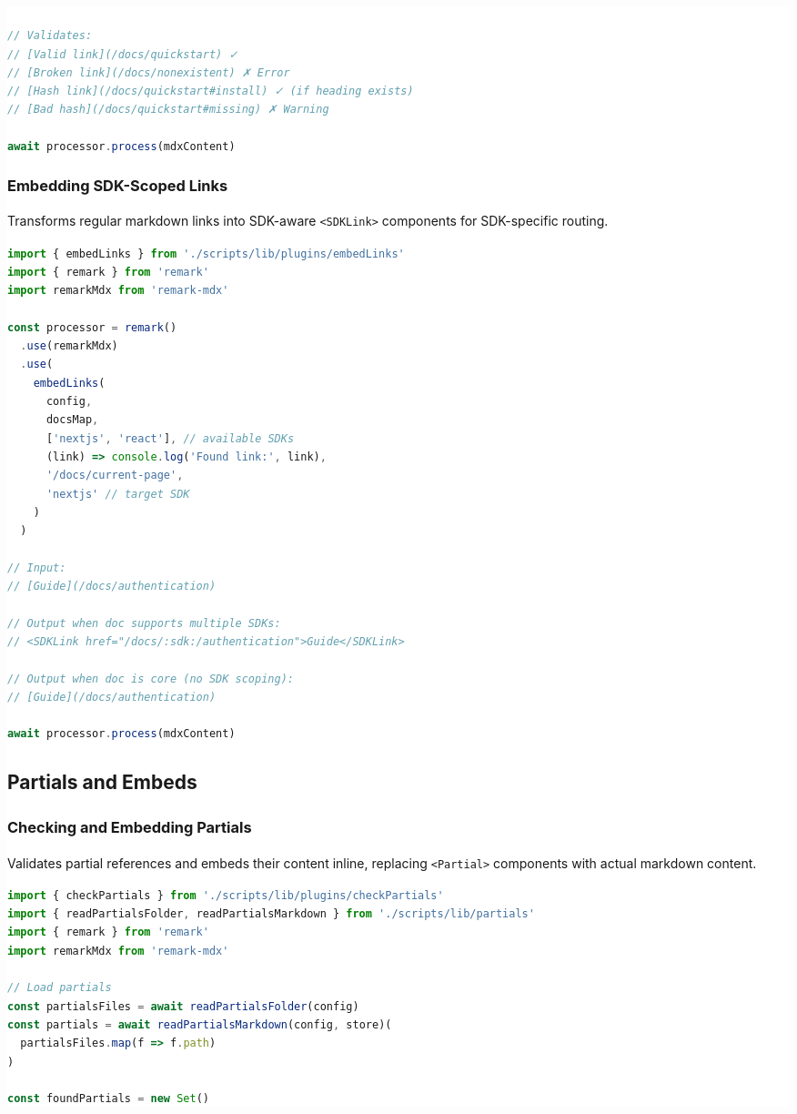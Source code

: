 ```typescript

// Validates:
// [Valid link](/docs/quickstart) ✓
// [Broken link](/docs/nonexistent) ✗ Error
// [Hash link](/docs/quickstart#install) ✓ (if heading exists)
// [Bad hash](/docs/quickstart#missing) ✗ Warning

await processor.process(mdxContent)
```

### Embedding SDK-Scoped Links

Transforms regular markdown links into SDK-aware `<SDKLink>` components for SDK-specific routing.

```typescript
import { embedLinks } from './scripts/lib/plugins/embedLinks'
import { remark } from 'remark'
import remarkMdx from 'remark-mdx'

const processor = remark()
  .use(remarkMdx)
  .use(
    embedLinks(
      config,
      docsMap,
      ['nextjs', 'react'], // available SDKs
      (link) => console.log('Found link:', link),
      '/docs/current-page',
      'nextjs' // target SDK
    )
  )

// Input:
// [Guide](/docs/authentication)

// Output when doc supports multiple SDKs:
// <SDKLink href="/docs/:sdk:/authentication">Guide</SDKLink>

// Output when doc is core (no SDK scoping):
// [Guide](/docs/authentication)

await processor.process(mdxContent)
```

## Partials and Embeds

### Checking and Embedding Partials

Validates partial references and embeds their content inline, replacing `<Partial>` components with actual markdown content.

```typescript
import { checkPartials } from './scripts/lib/plugins/checkPartials'
import { readPartialsFolder, readPartialsMarkdown } from './scripts/lib/partials'
import { remark } from 'remark'
import remarkMdx from 'remark-mdx'

// Load partials
const partialsFiles = await readPartialsFolder(config)
const partials = await readPartialsMarkdown(config, store)(
  partialsFiles.map(f => f.path)
)

const foundPartials = new Set()
```